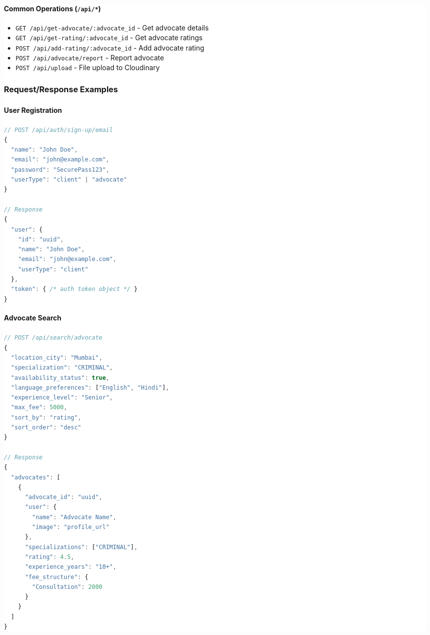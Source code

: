 #### Common Operations (`/api/*`)
- `GET /api/get-advocate/:advocate_id` - Get advocate details
- `GET /api/get-rating/:advocate_id` - Get advocate ratings
- `POST /api/add-rating/:advocate_id` - Add advocate rating
- `POST /api/advocate/report` - Report advocate
- `POST /api/upload` - File upload to Cloudinary

### Request/Response Examples

#### User Registration
```typescript
// POST /api/auth/sign-up/email
{
  "name": "John Doe",
  "email": "john@example.com", 
  "password": "SecurePass123",
  "userType": "client" | "advocate"
}

// Response
{
  "user": {
    "id": "uuid",
    "name": "John Doe",
    "email": "john@example.com",
    "userType": "client"
  },
  "token": { /* auth token object */ }
}
```

#### Advocate Search
```typescript
// POST /api/search/advocate
{
  "location_city": "Mumbai",
  "specialization": "CRIMINAL",
  "availability_status": true,
  "language_preferences": ["English", "Hindi"],
  "experience_level": "Senior",
  "max_fee": 5000,
  "sort_by": "rating",
  "sort_order": "desc"
}

// Response
{
  "advocates": [
    {
      "advocate_id": "uuid",
      "user": {
        "name": "Advocate Name",
        "image": "profile_url"
      },
      "specializations": ["CRIMINAL"],
      "rating": 4.5,
      "experience_years": "10+",
      "fee_structure": {
        "Consultation": 2000
      }
    }
  ]
}
```